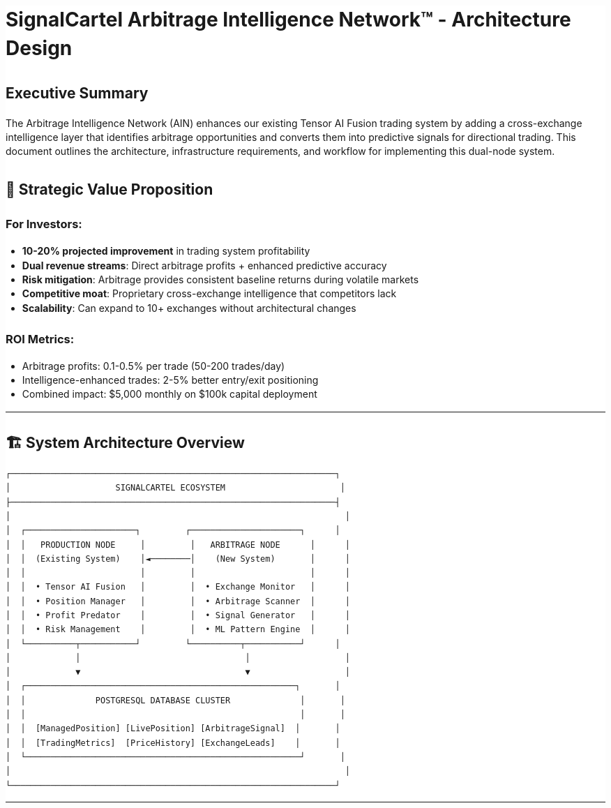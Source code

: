 # SignalCartel Arbitrage Intelligence Network™ - Architecture Design

## Executive Summary

The Arbitrage Intelligence Network (AIN) enhances our existing Tensor AI Fusion trading system by adding a cross-exchange intelligence layer that identifies arbitrage opportunities and converts them into predictive signals for directional trading. This document outlines the architecture, infrastructure requirements, and workflow for implementing this dual-node system.

## 🎯 Strategic Value Proposition

### For Investors:
- **10-20% projected improvement** in trading system profitability
- **Dual revenue streams**: Direct arbitrage profits + enhanced predictive accuracy
- **Risk mitigation**: Arbitrage provides consistent baseline returns during volatile markets
- **Competitive moat**: Proprietary cross-exchange intelligence that competitors lack
- **Scalability**: Can expand to 10+ exchanges without architectural changes

### ROI Metrics:
- Arbitrage profits: 0.1-0.5% per trade (50-200 trades/day)
- Intelligence-enhanced trades: 2-5% better entry/exit positioning
- Combined impact: $5,000 monthly on $100k capital deployment

---

## 🏗️ System Architecture Overview

```
┌─────────────────────────────────────────────────────────────────┐
│                     SIGNALCARTEL ECOSYSTEM                       │
├─────────────────────────────────────────────────────────────────┤
│                                                                   │
│  ┌──────────────────────┐         ┌──────────────────────┐      │
│  │   PRODUCTION NODE     │         │   ARBITRAGE NODE      │      │
│  │  (Existing System)    │◄────────│    (New System)       │      │
│  │                       │         │                       │      │
│  │  • Tensor AI Fusion   │         │  • Exchange Monitor   │      │
│  │  • Position Manager   │         │  • Arbitrage Scanner  │      │
│  │  • Profit Predator    │         │  • Signal Generator   │      │
│  │  • Risk Management    │         │  • ML Pattern Engine  │      │
│  └──────────┬───────────┘         └──────────┬───────────┘      │
│             │                                 │                   │
│             ▼                                 ▼                   │
│  ┌──────────────────────────────────────────────────────┐       │
│  │              POSTGRESQL DATABASE CLUSTER              │       │
│  │                                                       │       │
│  │  [ManagedPosition] [LivePosition] [ArbitrageSignal]  │       │
│  │  [TradingMetrics]  [PriceHistory] [ExchangeLeads]    │       │
│  └───────────────────────────────────────────────────────┘       │
│                                                                   │
└─────────────────────────────────────────────────────────────────┘
```

---